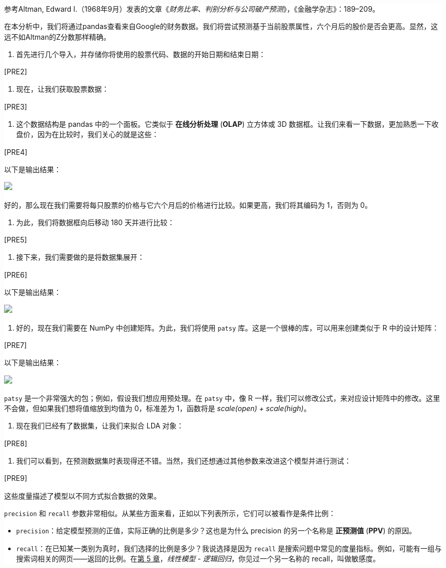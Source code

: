 参考Altman, Edward I.（1968年9月）发表的文章《*财务比率、判别分析与公司破产预测*》，《金融学杂志》：189–209。

在本分析中，我们将通过pandas查看来自Google的财务数据。我们将尝试预测基于当前股票属性，六个月后的股价是否会更高。显然，这远不如Altman的Z分数那样精确。

1.  首先进行几个导入，并存储你将使用的股票代码、数据的开始日期和结束日期：

[PRE2]

1.  现在，让我们获取股票数据：

[PRE3]

1.  这个数据结构是 pandas 中的一个面板。它类似于 **在线分析处理** (**OLAP**) 立方体或 3D 数据框。让我们来看一下数据，更加熟悉一下收盘价，因为在比较时，我们关心的就是这些：

[PRE4]

以下是输出结果：

![](img/01c78109-cbbb-4a0e-8d89-ae29c7316169.png)

好的，那么现在我们需要将每只股票的价格与它六个月后的价格进行比较。如果更高，我们将其编码为 1，否则为 0。

1.  为此，我们将数据框向后移动 180 天并进行比较：

[PRE5]

1.  接下来，我们需要做的是将数据集展开：

[PRE6]

以下是输出结果：

![](img/a3ff74d1-9b3f-4e80-b603-1aeaf1ffe48e.png)

1.  好的，现在我们需要在 NumPy 中创建矩阵。为此，我们将使用 `patsy` 库。这是一个很棒的库，可以用来创建类似于 R 中的设计矩阵：

[PRE7]

以下是输出结果：

![](img/6b83a26d-5dc5-4854-82e2-c18ba3daa2a5.png)

`patsy` 是一个非常强大的包；例如，假设我们想应用预处理。在 `patsy` 中，像 R 一样，我们可以修改公式，来对应设计矩阵中的修改。这里不会做，但如果我们想将值缩放到均值为 0，标准差为 1，函数将是 *scale(open) + scale(high)*。

1.  现在我们已经有了数据集，让我们来拟合 LDA 对象：

[PRE8]

1.  我们可以看到，在预测数据集时表现得还不错。当然，我们还想通过其他参数来改进这个模型并进行测试：

[PRE9]

这些度量描述了模型以不同方式拟合数据的效果。

`precision` 和 `recall` 参数非常相似。从某些方面来看，正如以下列表所示，它们可以被看作是条件比例：

+   `precision`：给定模型预测的正值，实际正确的比例是多少？这也是为什么 precision 的另一个名称是 **正预测值** (**PPV**) 的原因。

+   `recall`：在已知某一类别为真时，我们选择的比例是多少？我说选择是因为 `recall` 是搜索问题中常见的度量指标。例如，可能有一组与搜索词相关的网页——返回的比例。在[第 5 章](d2473ebe-f050-4e72-bbf9-fabe5d62d441.xhtml)，*线性模型 - 逻辑回归*，你见过一个另一名称的 recall，叫做敏感度。
